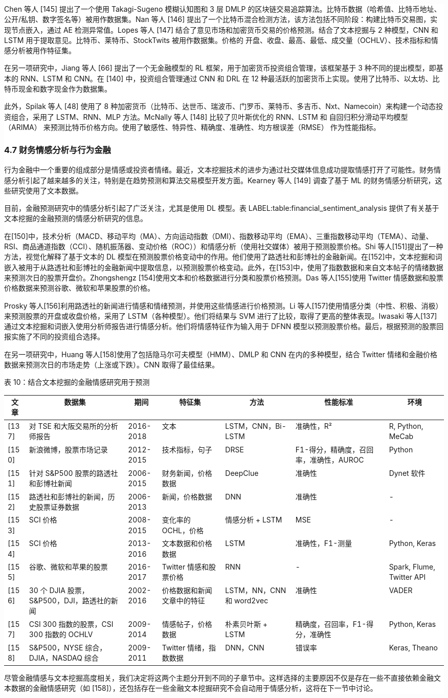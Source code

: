 Chen 等人 [145] 提出了一个使用 Takagi-Sugeno 模糊认知图和 3 层 DMLP 的区块链交易追踪算法。比特币数据（哈希值、比特币地址、公开/私钥、数字签名等）被用作数据集。Nan 等人 [146] 提出了一个比特币混合检测方法，该方法包括不同阶段：构建比特币交易图，实现节点嵌入，通过 AE 检测异常值。Lopes 等人 [147] 结合了意见市场和加密货币交易的价格预测。结合了文本挖掘与 2 种模型，CNN 和 LSTM 用于提取意见。比特币、莱特币、StockTwits 被用作数据集。价格的 开盘、收盘、最高、最低、成交量（OCHLV）、技术指标和情感分析被用作特征集。

在另一项研究中，Jiang 等人 [66] 提出了一个无金融模型的 RL 框架，用于加密货币投资组合管理，该框架基于 3 种不同的提出模型，即基本的 RNN、LSTM 和 CNN。在 [140] 中，投资组合管理通过 CNN 和 DRL 在 12 种最活跃的加密货币上实现。使用了比特币、以太坊、比特币现金和数字现金作为数据集。

此外，Spilak 等人 [48] 使用了 8 种加密货币（比特币、达世币、瑞波币、门罗币、莱特币、多吉币、Nxt、Namecoin）来构建一个动态投资组合，采用了 LSTM、RNN、MLP 方法。McNally 等人 [148] 比较了贝叶斯优化的 RNN、LSTM 和 自回归积分滑动平均模型（ARIMA） 来预测比特币价格方向。使用了敏感性、特异性、精确度、准确性、均方根误差（RMSE） 作为性能指标。

### 4.7 财务情感分析与行为金融

行为金融中一个重要的组成部分是情感或投资者情绪。最近，文本挖掘技术的进步为通过社交媒体信息成功提取情感打开了可能性。财务情感分析引起了越来越多的关注，特别是在趋势预测和算法交易模型开发方面。Kearney 等人 [149] 调查了基于 ML 的财务情感分析研究，这些研究使用了文本数据。

目前，金融预测研究中的情感分析引起了广泛关注，尤其是使用 DL 模型。表 LABEL:table:financial_sentiment_analysis 提供了有关基于文本挖掘的金融预测的情感分析研究的信息。

在[150]中，技术分析（MACD、移动平均（MA）、方向运动指数（DMI）、指数移动平均（EMA）、三重指数移动平均（TEMA）、动量、RSI、商品通道指数（CCI）、随机振荡器、变动价格（ROC））和情感分析（使用社交媒体）被用于预测股票价格。Shi 等人[151]提出了一种方法，视觉化解释了基于文本的 DL 模型在预测股票价格变动中的作用。他们使用了路透社和彭博社的金融新闻。在[152]中，文本挖掘和词嵌入被用于从路透社和彭博社的金融新闻中提取信息，以预测股票价格变动。此外，在[153]中，使用了指数数据和来自文本帖子的情绪数据来预测次日的股票开盘价。Zhongshengz [154]使用文本和价格数据进行分类和股票价格预测。Das 等人[155]使用 Twitter 情感数据和股票价格数据来预测谷歌、微软和苹果股票的价格。

Prosky 等人[156]利用路透社的新闻进行情感和情绪预测，并使用这些情感进行价格预测。Li 等人[157]使用情感分类（中性、积极、消极）来预测股票的开盘或收盘价格，采用了 LSTM（各种模型）。他们将结果与 SVM 进行了比较，取得了更高的整体表现。Iwasaki 等人[137]通过文本挖掘和词嵌入使用分析师报告进行情感分析。他们将情感特征作为输入用于 DFNN 模型以预测股票价格。最后，根据预测的股票回报实施了不同的投资组合选择。

在另一项研究中，Huang 等人[158]使用了包括隐马尔可夫模型（HMM）、DMLP 和 CNN 在内的多种模型，结合 Twitter 情绪和金融价格数据来预测次日的市场走势（上涨或下跌）。CNN 取得了最佳结果。

表 10：结合文本挖掘的金融情感研究用于预测

| 文章 | 数据集 | 期间 | 特征集 | 方法 | 性能标准 | 环境 |
| --- | --- | --- | --- | --- | --- | --- |
| [137] | 对 TSE 和大阪交易所的分析师报告 | 2016-2018 | 文本 | LSTM，CNN，Bi-LSTM | 准确性，R² | R, Python, MeCab |
| [150] | 新浪微博，股票市场记录 | 2012-2015 | 技术指标，句子 | DRSE | F1-得分，精确度，召回率，准确性，AUROC | Python |
| [151] | 针对 S&P500 股票的路透社和彭博社新闻 | 2006-2015 | 财务新闻，价格数据 | DeepClue | 准确性 | Dynet 软件 |
| [152] | 路透社和彭博社的新闻，历史股票证券数据 | 2006-2013 | 新闻，价格数据 | DNN | 准确性 | - |
| [153] | SCI 价格 | 2008-2015 | 变化率的 OCHL，价格 | 情感分析 + LSTM | MSE | - |
| [154] | SCI 价格 | 2013-2016 | 文本数据和价格数据 | LSTM | 准确性，F1-测量 | Python, Keras |
| [155] | 谷歌、微软和苹果的股票 | 2016-2017 | Twitter 情感和股票价格 | RNN | - | Spark, Flume, Twitter API |
| [156] | 30 个 DJIA 股票，S&P500，DJI，路透社的新闻 | 2002-2016 | 价格数据和新闻文章中的特征 | LSTM，NN，CNN 和 word2vec | 准确性 | VADER |
| [157] | CSI 300 指数的股票，CSI 300 指数的 OCHLV | 2009-2014 | 情感帖子，价格数据 | 朴素贝叶斯 + LSTM | 精确度，召回率，F1-得分，准确性 | Python, Keras |
| [158] | S&P500，NYSE 综合，DJIA，NASDAQ 综合 | 2009-2011 | Twitter 情绪，指数数据 | DNN，CNN | 错误率 | Keras, Theano |

尽管金融情感与文本挖掘高度相关，我们决定将这两个主题分开到不同的子章节中。这样选择的主要原因不仅是存在一些不直接依赖金融文本数据的金融情感研究（如 [158]），还包括存在一些金融文本挖掘研究不会自动用于情感分析，这将在下一节中讨论。
